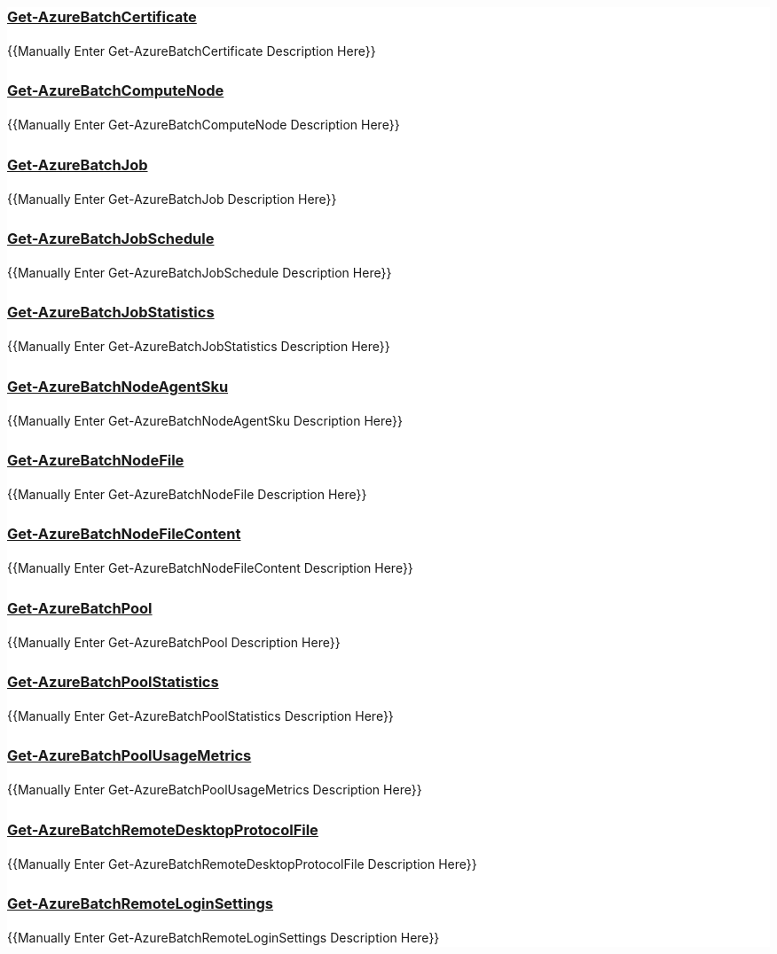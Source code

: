 ### [Get-AzureBatchCertificate](Get-AzureBatchCertificate.md)
{{Manually Enter Get-AzureBatchCertificate Description Here}}

### [Get-AzureBatchComputeNode](Get-AzureBatchComputeNode.md)
{{Manually Enter Get-AzureBatchComputeNode Description Here}}

### [Get-AzureBatchJob](Get-AzureBatchJob.md)
{{Manually Enter Get-AzureBatchJob Description Here}}

### [Get-AzureBatchJobSchedule](Get-AzureBatchJobSchedule.md)
{{Manually Enter Get-AzureBatchJobSchedule Description Here}}

### [Get-AzureBatchJobStatistics](Get-AzureBatchJobStatistics.md)
{{Manually Enter Get-AzureBatchJobStatistics Description Here}}

### [Get-AzureBatchNodeAgentSku](Get-AzureBatchNodeAgentSku.md)
{{Manually Enter Get-AzureBatchNodeAgentSku Description Here}}

### [Get-AzureBatchNodeFile](Get-AzureBatchNodeFile.md)
{{Manually Enter Get-AzureBatchNodeFile Description Here}}

### [Get-AzureBatchNodeFileContent](Get-AzureBatchNodeFileContent.md)
{{Manually Enter Get-AzureBatchNodeFileContent Description Here}}

### [Get-AzureBatchPool](Get-AzureBatchPool.md)
{{Manually Enter Get-AzureBatchPool Description Here}}

### [Get-AzureBatchPoolStatistics](Get-AzureBatchPoolStatistics.md)
{{Manually Enter Get-AzureBatchPoolStatistics Description Here}}

### [Get-AzureBatchPoolUsageMetrics](Get-AzureBatchPoolUsageMetrics.md)
{{Manually Enter Get-AzureBatchPoolUsageMetrics Description Here}}

### [Get-AzureBatchRemoteDesktopProtocolFile](Get-AzureBatchRemoteDesktopProtocolFile.md)
{{Manually Enter Get-AzureBatchRemoteDesktopProtocolFile Description Here}}

### [Get-AzureBatchRemoteLoginSettings](Get-AzureBatchRemoteLoginSettings.md)
{{Manually Enter Get-AzureBatchRemoteLoginSettings Description Here}}

